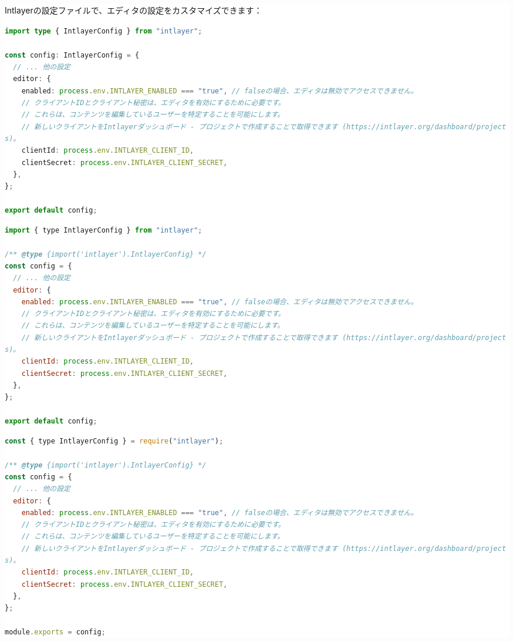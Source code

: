 Intlayerの設定ファイルで、エディタの設定をカスタマイズできます：

```typescript fileName="intlayer.config.ts" codeFormat="typescript"
import type { IntlayerConfig } from "intlayer";

const config: IntlayerConfig = {
  // ... 他の設定
  editor: {
    enabled: process.env.INTLAYER_ENABLED === "true", // falseの場合、エディタは無効でアクセスできません。
    // クライアントIDとクライアント秘密は、エディタを有効にするために必要です。
    // これらは、コンテンツを編集しているユーザーを特定することを可能にします。
    // 新しいクライアントをIntlayerダッシュボード - プロジェクトで作成することで取得できます (https://intlayer.org/dashboard/projects)。
    clientId: process.env.INTLAYER_CLIENT_ID,
    clientSecret: process.env.INTLAYER_CLIENT_SECRET,
  },
};

export default config;
```

```javascript fileName="intlayer.config.mjs" codeFormat="esm"
import { type IntlayerConfig } from "intlayer";

/** @type {import('intlayer').IntlayerConfig} */
const config = {
  // ... 他の設定
  editor: {
    enabled: process.env.INTLAYER_ENABLED === "true", // falseの場合、エディタは無効でアクセスできません。
    // クライアントIDとクライアント秘密は、エディタを有効にするために必要です。
    // これらは、コンテンツを編集しているユーザーを特定することを可能にします。
    // 新しいクライアントをIntlayerダッシュボード - プロジェクトで作成することで取得できます (https://intlayer.org/dashboard/projects)。
    clientId: process.env.INTLAYER_CLIENT_ID,
    clientSecret: process.env.INTLAYER_CLIENT_SECRET,
  },
};

export default config;
```

```javascript fileName="intlayer.config.cjs" codeFormat="commonjs"
const { type IntlayerConfig } = require("intlayer");

/** @type {import('intlayer').IntlayerConfig} */
const config = {
  // ... 他の設定
  editor: {
    enabled: process.env.INTLAYER_ENABLED === "true", // falseの場合、エディタは無効でアクセスできません。
    // クライアントIDとクライアント秘密は、エディタを有効にするために必要です。
    // これらは、コンテンツを編集しているユーザーを特定することを可能にします。
    // 新しいクライアントをIntlayerダッシュボード - プロジェクトで作成することで取得できます (https://intlayer.org/dashboard/projects)。
    clientId: process.env.INTLAYER_CLIENT_ID,
    clientSecret: process.env.INTLAYER_CLIENT_SECRET,
  },
};

module.exports = config;
```
